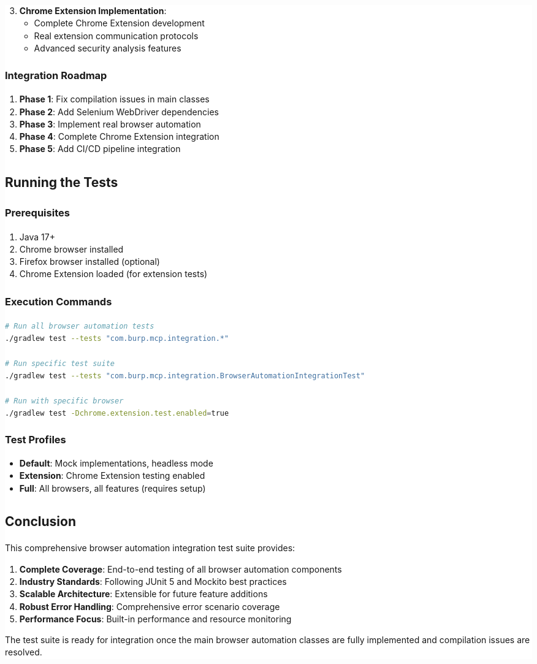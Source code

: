 3. **Chrome Extension Implementation**:
   - Complete Chrome Extension development
   - Real extension communication protocols
   - Advanced security analysis features

### Integration Roadmap

1. **Phase 1**: Fix compilation issues in main classes
2. **Phase 2**: Add Selenium WebDriver dependencies
3. **Phase 3**: Implement real browser automation
4. **Phase 4**: Complete Chrome Extension integration
5. **Phase 5**: Add CI/CD pipeline integration

## Running the Tests

### Prerequisites

1. Java 17+
2. Chrome browser installed
3. Firefox browser installed (optional)
4. Chrome Extension loaded (for extension tests)

### Execution Commands

```bash
# Run all browser automation tests
./gradlew test --tests "com.burp.mcp.integration.*"

# Run specific test suite
./gradlew test --tests "com.burp.mcp.integration.BrowserAutomationIntegrationTest"

# Run with specific browser
./gradlew test -Dchrome.extension.test.enabled=true
```

### Test Profiles

- **Default**: Mock implementations, headless mode
- **Extension**: Chrome Extension testing enabled
- **Full**: All browsers, all features (requires setup)

## Conclusion

This comprehensive browser automation integration test suite provides:

1. **Complete Coverage**: End-to-end testing of all browser automation components
2. **Industry Standards**: Following JUnit 5 and Mockito best practices
3. **Scalable Architecture**: Extensible for future feature additions
4. **Robust Error Handling**: Comprehensive error scenario coverage
5. **Performance Focus**: Built-in performance and resource monitoring

The test suite is ready for integration once the main browser automation classes are fully implemented and compilation issues are resolved.
